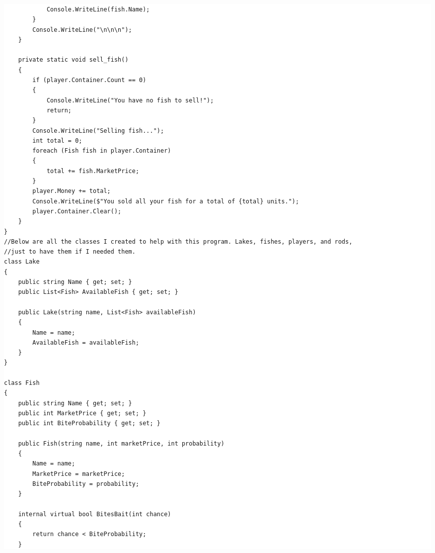                 Console.WriteLine(fish.Name);
            }
            Console.WriteLine("\n\n\n");
        }

        private static void sell_fish()
        {
            if (player.Container.Count == 0)
            {
                Console.WriteLine("You have no fish to sell!");
                return;
            }
            Console.WriteLine("Selling fish...");
            int total = 0;
            foreach (Fish fish in player.Container)
            {
                total += fish.MarketPrice;
            }
            player.Money += total;
            Console.WriteLine($"You sold all your fish for a total of {total} units.");
            player.Container.Clear();
        }
    }
    //Below are all the classes I created to help with this program. Lakes, fishes, players, and rods,
    //just to have them if I needed them.
    class Lake
    {
        public string Name { get; set; }
        public List<Fish> AvailableFish { get; set; }

        public Lake(string name, List<Fish> availableFish)
        {
            Name = name;
            AvailableFish = availableFish;
        }
    }

    class Fish
    {
        public string Name { get; set; }
        public int MarketPrice { get; set; }
        public int BiteProbability { get; set; }

        public Fish(string name, int marketPrice, int probability)
        {
            Name = name;
            MarketPrice = marketPrice;
            BiteProbability = probability;
        }

        internal virtual bool BitesBait(int chance)
        {
            return chance < BiteProbability;
        }
